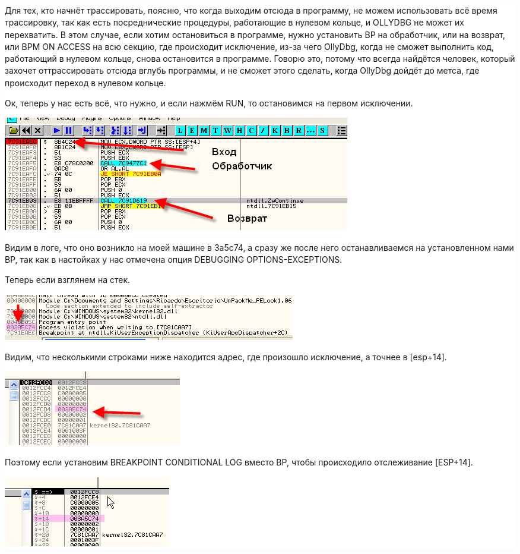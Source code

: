 Для тех, кто начнёт трассировать, поясню, что когда выходим отсюда в программу, не можем использовать всё время трассировку, так как есть посреднические процедуры, работающие в нулевом кольце, и OLLYDBG не может их перехватить. В этом случае, если хотим остановиться в программе, нужно установить BP на обработчик, или на возврат, или BPM ON ACCESS на всю секцию, где происходит исключение, из-за чего OllyDbg, когда не сможет выполнить код, работающий в нулевом кольце, снова остановится в программе. Говорю это, потому что всегда найдётся человек, который захочет оттрассировать отсюда вглубь программы, и не сможет этого сделать, когда OllyDbg дойдёт до метса, где происходит переход в нулевом кольце.

Ок, теперь у нас есть всё, что нужно, и если нажмём RUN, то остановимся на первом исключении.

![](.gitbook/img/39/4.png)

Видим в логе, что оно возникло на моей машине в 3a5c74, а сразу же после него останавливаемся на установленном нами BP, так как в настойках у нас отмечена опция DEBUGGING OPTIONS-EXCEPTIONS.

Теперь если взглянем на стек.

![](.gitbook/img/39/5.png)

Видим, что несколькими строками ниже находится адрес, где произошло исключение, а точнее в \[esp+14\].

![](.gitbook/img/39/6.png)

Поэтому если установим BREAKPOINT CONDITIONAL LOG вместо BP, чтобы происходило отслеживание \[ESP+14\].

![](.gitbook/img/39/7.png)

